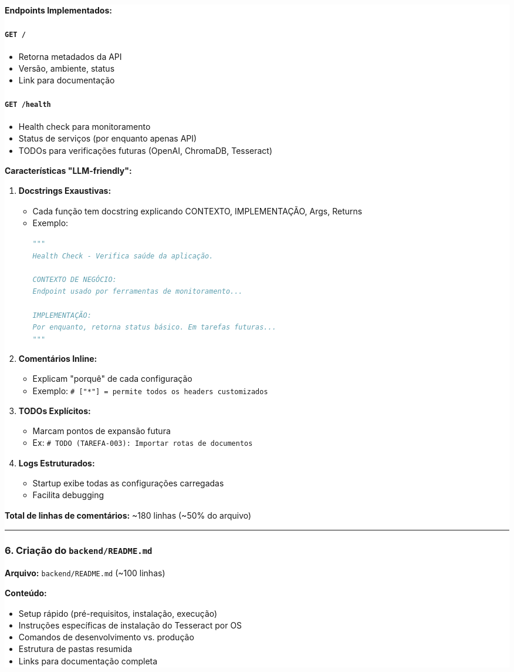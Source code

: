 **Endpoints Implementados:**

#### `GET /`
- Retorna metadados da API
- Versão, ambiente, status
- Link para documentação

#### `GET /health`
- Health check para monitoramento
- Status de serviços (por enquanto apenas API)
- TODOs para verificações futuras (OpenAI, ChromaDB, Tesseract)

**Características "LLM-friendly":**

1. **Docstrings Exaustivas:**
   - Cada função tem docstring explicando CONTEXTO, IMPLEMENTAÇÃO, Args, Returns
   - Exemplo:
     ```python
     """
     Health Check - Verifica saúde da aplicação.
     
     CONTEXTO DE NEGÓCIO:
     Endpoint usado por ferramentas de monitoramento...
     
     IMPLEMENTAÇÃO:
     Por enquanto, retorna status básico. Em tarefas futuras...
     """
     ```

2. **Comentários Inline:**
   - Explicam "porquê" de cada configuração
   - Exemplo: `# ["*"] = permite todos os headers customizados`

3. **TODOs Explícitos:**
   - Marcam pontos de expansão futura
   - Ex: `# TODO (TAREFA-003): Importar rotas de documentos`

4. **Logs Estruturados:**
   - Startup exibe todas as configurações carregadas
   - Facilita debugging

**Total de linhas de comentários:** ~180 linhas (~50% do arquivo)

---

### 6. Criação do `backend/README.md`

**Arquivo:** `backend/README.md` (~100 linhas)

**Conteúdo:**
- Setup rápido (pré-requisitos, instalação, execução)
- Instruções específicas de instalação do Tesseract por OS
- Comandos de desenvolvimento vs. produção
- Estrutura de pastas resumida
- Links para documentação completa
